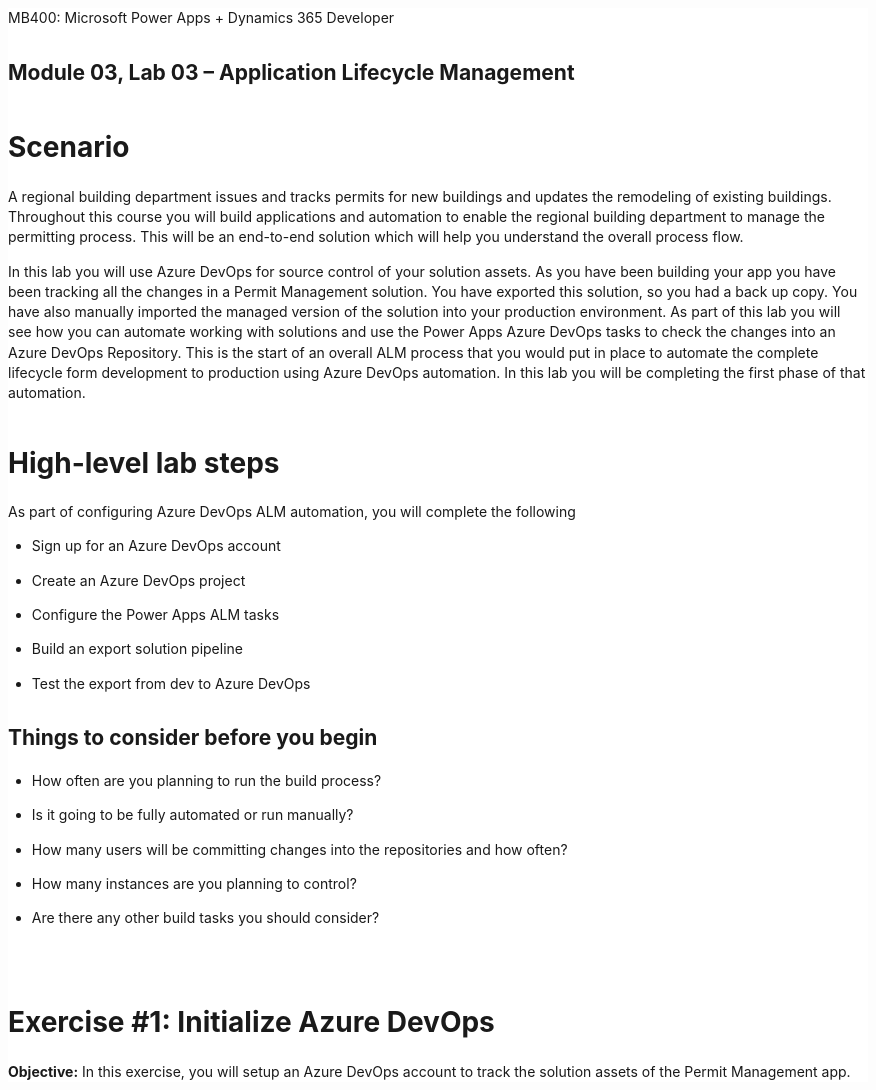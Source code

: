 

MB400: Microsoft Power Apps + Dynamics 365 Developer

## Module 03, Lab 03 – Application Lifecycle Management

# Scenario

A regional building department issues and tracks permits for new buildings and updates the remodeling of existing buildings. Throughout this course you will build applications and automation to enable the regional building department to manage the permitting process. This will be an end-to-end solution which will help you understand the overall process flow.

In this lab you will use Azure DevOps for source control of your solution assets. As you have been building your app you have been tracking all the changes in a Permit Management solution. You have exported this solution, so you had a back up copy. You have also manually imported the managed version of the solution into your production environment. As part of this lab you will see how you can automate working with solutions and use the Power Apps Azure DevOps tasks to check the changes into an Azure DevOps Repository. This is the start of an overall ALM process that you would put in place to automate the complete lifecycle form development to production using Azure DevOps automation. In this lab you will be completing the first phase of that automation.

# High-level lab steps

As part of configuring Azure DevOps ALM automation, you will complete the following

- Sign up for an Azure DevOps account

- Create an Azure DevOps project

- Configure the Power Apps ALM tasks

- Build an export solution pipeline

- Test the export from dev to Azure DevOps

## Things to consider before you begin

- How often are you planning to run the build process?

- Is it going to be fully automated or run manually?

- How many users will be committing changes into the repositories and how often?

- How many instances are you planning to control? 

- Are there any other build tasks you should consider?

  
‎ 

# Exercise #1: Initialize Azure DevOps

**Objective:** In this exercise, you will setup an Azure DevOps account to track the solution assets of the Permit Management app.
